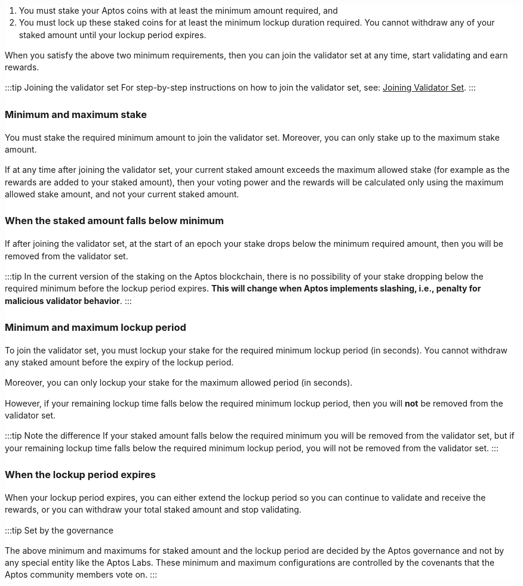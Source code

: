 1. You must stake your Aptos coins with at least the minimum amount required, and
2. You must lock up these staked coins for at least the minimum lockup duration required. You cannot withdraw any of your staked amount until your lockup period expires.

When you satisfy the above two minimum requirements, then you can join the validator set at any time, start validating and earn rewards.

:::tip Joining the validator set For step-by-step instructions on how to join the validator set, see: [Joining Validator Set](https://aptos.dev/nodes/ait/connect-to-testnet#joining-validator-set). :::

### Minimum and maximum stake

You must stake the required minimum amount to join the validator set. Moreover, you can only stake up to the maximum stake amount.

If at any time after joining the validator set, your current staked amount exceeds the maximum allowed stake (for example as the rewards are added to your staked amount), then your voting power and the rewards will be calculated only using the maximum allowed stake amount, and not your current staked amount.

### When the staked amount falls below minimum

If after joining the validator set, at the start of an epoch your stake drops below the minimum required amount, then you will be removed from the validator set.

:::tip In the current version of the staking on the Aptos blockchain, there is no possibility of your stake dropping below the required minimum before the lockup period expires. **This will change when Aptos implements slashing, i.e., penalty for malicious validator behavior**. :::

### Minimum and maximum lockup period

To join the validator set, you must lockup your stake for the required minimum lockup period (in seconds). You cannot withdraw any staked amount before the expiry of the lockup period.

Moreover, you can only lockup your stake for the maximum allowed period (in seconds).

However, if your remaining lockup time falls below the required minimum lockup period, then you will **not** be removed from the validator set.

:::tip Note the difference
If your staked amount falls below the required minimum you will be removed from the validator set, but if your remaining lockup time falls below the required minimum lockup period, you will not be removed from the validator set.
:::

### When the lockup period expires

When your lockup period expires, you can either extend the lockup period so you can continue to validate and receive the rewards, or you can withdraw your total staked amount and stop validating.

:::tip Set by the governance

The above minimum and maximums for staked amount and the lockup period are decided by the Aptos governance and not by any special entity like the Aptos Labs. These minimum and maximum configurations are controlled by the covenants that the Aptos community members vote on. :::

